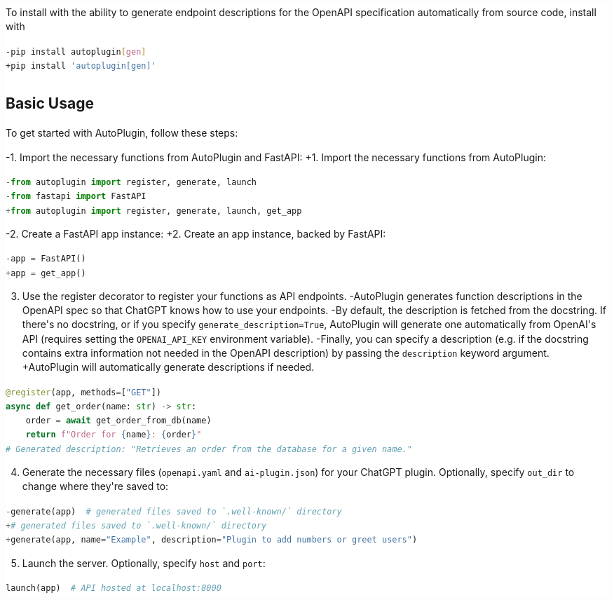  To install with the ability to generate endpoint descriptions for the OpenAPI specification automatically from source code, install with
 
 ```bash
-pip install autoplugin[gen]
+pip install 'autoplugin[gen]'
 ```
 
 ## Basic Usage
 To get started with AutoPlugin, follow these steps:
 
-1. Import the necessary functions from AutoPlugin and FastAPI:
+1. Import the necessary functions from AutoPlugin:
 ```python
-from autoplugin import register, generate, launch
-from fastapi import FastAPI
+from autoplugin import register, generate, launch, get_app
 ```
 
-2. Create a FastAPI app instance:
+2. Create an app instance, backed by FastAPI:
 ```python
-app = FastAPI()
+app = get_app()
 ```
 
 3. Use the register decorator to register your functions as API endpoints.
-AutoPlugin generates function descriptions in the OpenAPI spec so that ChatGPT knows how to use your endpoints.
-By default, the description is fetched from the docstring. If there's no docstring, or if you specify `generate_description=True`, AutoPlugin will generate one automatically from OpenAI's API (requires setting the `OPENAI_API_KEY` environment variable).
-Finally, you can specify a description (e.g. if the docstring contains extra information not needed in the OpenAPI description) by passing the `description` keyword argument.
+AutoPlugin will automatically generate descriptions if needed.
 ```python
 @register(app, methods=["GET"])
 async def get_order(name: str) -> str:
     order = await get_order_from_db(name)
     return f"Order for {name}: {order}"
 # Generated description: "Retrieves an order from the database for a given name."
 ```
 
 4. Generate the necessary files (`openapi.yaml` and `ai-plugin.json`) for your ChatGPT plugin.
 Optionally, specify `out_dir` to change where they're saved to:
 ```python
-generate(app)  # generated files saved to `.well-known/` directory
+# generated files saved to `.well-known/` directory
+generate(app, name="Example", description="Plugin to add numbers or greet users")
 ```
 
 5. Launch the server. Optionally, specify `host` and `port`:
 ```python
 launch(app)  # API hosted at localhost:8000
 ```
 